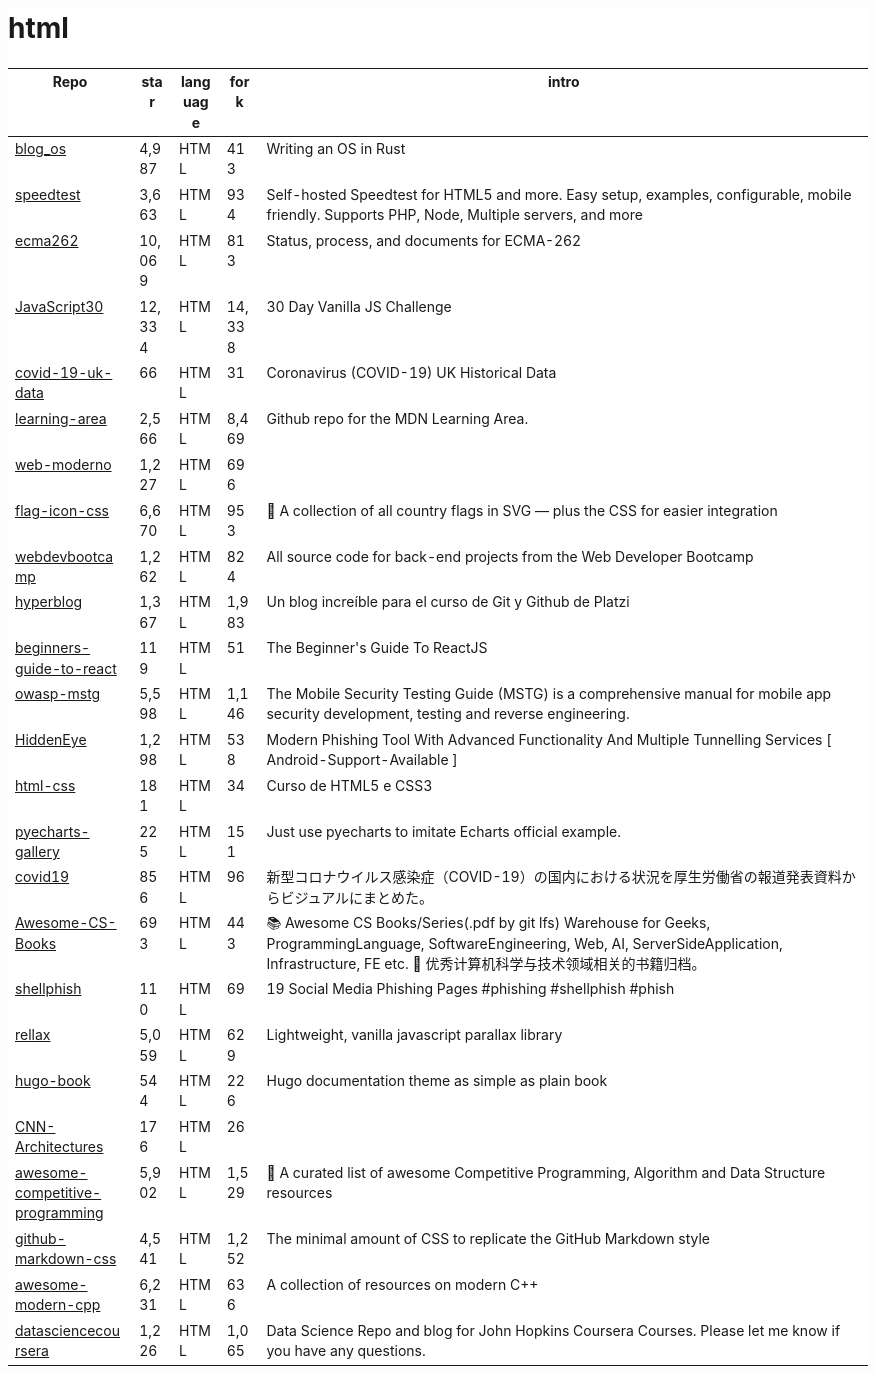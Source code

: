 
# html

Repo|star|language|fork|intro
-|-|-|-|-
[blog_os](https://github.com/phil-opp/blog_os)|4,987|HTML|413|Writing an OS in Rust
[speedtest](https://github.com/librespeed/speedtest)|3,663|HTML|934|Self-hosted Speedtest for HTML5 and more. Easy setup, examples, configurable, mobile friendly. Supports PHP, Node, Multiple servers, and more
[ecma262](https://github.com/tc39/ecma262)|10,069|HTML|813|Status, process, and documents for ECMA-262
[JavaScript30](https://github.com/wesbos/JavaScript30)|12,334|HTML|14,338|30 Day Vanilla JS Challenge
[covid-19-uk-data](https://github.com/tomwhite/covid-19-uk-data)|66|HTML|31|Coronavirus (COVID-19) UK Historical Data
[learning-area](https://github.com/mdn/learning-area)|2,566|HTML|8,469|Github repo for the MDN Learning Area.
[web-moderno](https://github.com/cod3rcursos/web-moderno)|1,227|HTML|696|
[flag-icon-css](https://github.com/lipis/flag-icon-css)|6,670|HTML|953|🎏 A collection of all country flags in SVG — plus the CSS for easier integration
[webdevbootcamp](https://github.com/nax3t/webdevbootcamp)|1,262|HTML|824|All source code for back-end projects from the Web Developer Bootcamp
[hyperblog](https://github.com/freddier/hyperblog)|1,367|HTML|1,983|Un blog increíble para el curso de Git y Github de Platzi
[beginners-guide-to-react](https://github.com/kentcdodds/beginners-guide-to-react)|119|HTML|51|The Beginner's Guide To ReactJS
[owasp-mstg](https://github.com/OWASP/owasp-mstg)|5,598|HTML|1,146|The Mobile Security Testing Guide (MSTG) is a comprehensive manual for mobile app security development, testing and reverse engineering.
[HiddenEye](https://github.com/DarkSecDevelopers/HiddenEye)|1,298|HTML|538|Modern Phishing Tool With Advanced Functionality And Multiple Tunnelling Services [ Android-Support-Available ]
[html-css](https://github.com/gustavoguanabara/html-css)|181|HTML|34|Curso de HTML5 e CSS3
[pyecharts-gallery](https://github.com/pyecharts/pyecharts-gallery)|225|HTML|151|Just use pyecharts to imitate Echarts official example.
[covid19](https://github.com/kaz-ogiwara/covid19)|856|HTML|96|新型コロナウイルス感染症（COVID-19）の国内における状況を厚生労働省の報道発表資料からビジュアルにまとめた。
[Awesome-CS-Books](https://github.com/wx-chevalier/Awesome-CS-Books)|693|HTML|443|📚 Awesome CS Books/Series(.pdf by git lfs) Warehouse for Geeks, ProgrammingLanguage, SoftwareEngineering, Web, AI, ServerSideApplication, Infrastructure, FE etc. 💫 优秀计算机科学与技术领域相关的书籍归档。
[shellphish](https://github.com/thelinuxchoice/shellphish)|110|HTML|69|19 Social Media Phishing Pages #phishing #shellphish #phish
[rellax](https://github.com/dixonandmoe/rellax)|5,059|HTML|629|Lightweight, vanilla javascript parallax library
[hugo-book](https://github.com/alex-shpak/hugo-book)|544|HTML|226|Hugo documentation theme as simple as plain book
[CNN-Architectures](https://github.com/Machine-Learning-Tokyo/CNN-Architectures)|176|HTML|26|
[awesome-competitive-programming](https://github.com/lnishan/awesome-competitive-programming)|5,902|HTML|1,529|💎 A curated list of awesome Competitive Programming, Algorithm and Data Structure resources
[github-markdown-css](https://github.com/sindresorhus/github-markdown-css)|4,541|HTML|1,252|The minimal amount of CSS to replicate the GitHub Markdown style
[awesome-modern-cpp](https://github.com/rigtorp/awesome-modern-cpp)|6,231|HTML|636|A collection of resources on modern C++
[datasciencecoursera](https://github.com/mGalarnyk/datasciencecoursera)|1,226|HTML|1,065|Data Science Repo and blog for John Hopkins Coursera Courses. Please let me know if you have any questions.
